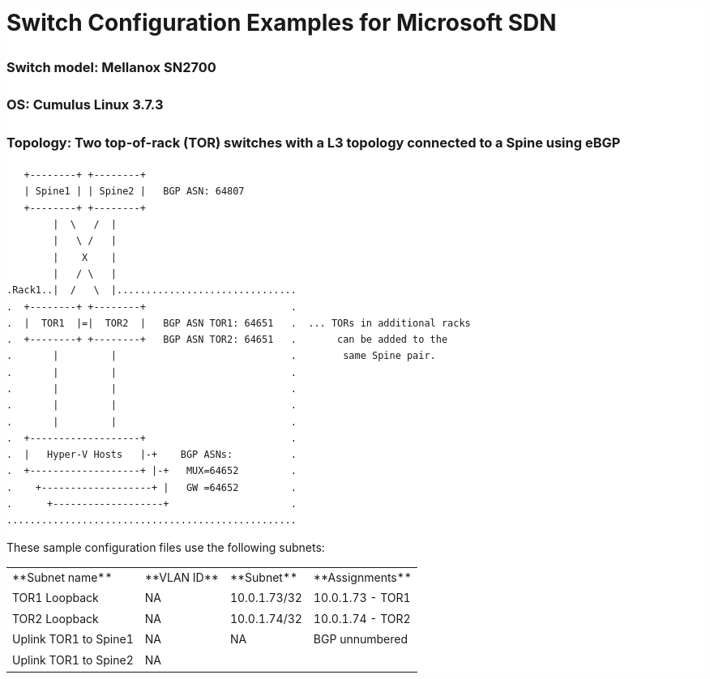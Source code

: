 Switch Configuration Examples for Microsoft SDN
=======
### Switch model: Mellanox SN2700
### OS: Cumulus Linux 3.7.3
### Topology: Two top-of-rack (TOR) switches with a L3 topology connected to a Spine using eBGP

       +--------+ +--------+
       | Spine1 | | Spine2 |   BGP ASN: 64807
       +--------+ +--------+
            |  \   /  |
            |   \ /   |
            |    X    |
            |   / \   |
    .Rack1..|  /   \  |...............................
    .  +--------+ +--------+                         .
    .  |  TOR1  |=|  TOR2  |   BGP ASN TOR1: 64651   .  ... TORs in additional racks 
    .  +--------+ +--------+   BGP ASN TOR2: 64651   .       can be added to the 
    .       |         |                              .        same Spine pair.
    .       |         |                              .
    .       |         |                              .
    .       |         |                              .
    .       |         |                              .
    .  +-------------------+                         .
    .  |   Hyper-V Hosts   |-+    BGP ASNs:          .
    .  +-------------------+ |-+   MUX=64652         .
    .    +-------------------+ |   GW =64652         .
    .      +-------------------+                     .
    ..................................................       

These sample configuration files use the following subnets:
<table>
 <tr>
  <td>**Subnet name**</td>
  <td>**VLAN ID**</td>
  <td>**Subnet**</td>
  <td>**Assignments**</td>
 </tr>
 <tr>
  <td>TOR1 Loopback</td>
  <td>NA</td>
  <td>10.0.1.73/32</td>
  <td>10.0.1.73 - TOR1</td>
 </tr> 
 <tr>
  <td>TOR2 Loopback</td>
  <td>NA</td>
  <td>10.0.1.74/32</td>
  <td>10.0.1.74 - TOR2</td>
 </tr> 
 <tr>
  <td>Uplink TOR1 to Spine1</td>
  <td>NA</td>
  <td>NA</td>
  <td>BGP unnumbered</td>
 </tr>
  <tr>
  <td>Uplink TOR1 to Spine2</td>
  <td>NA</td>